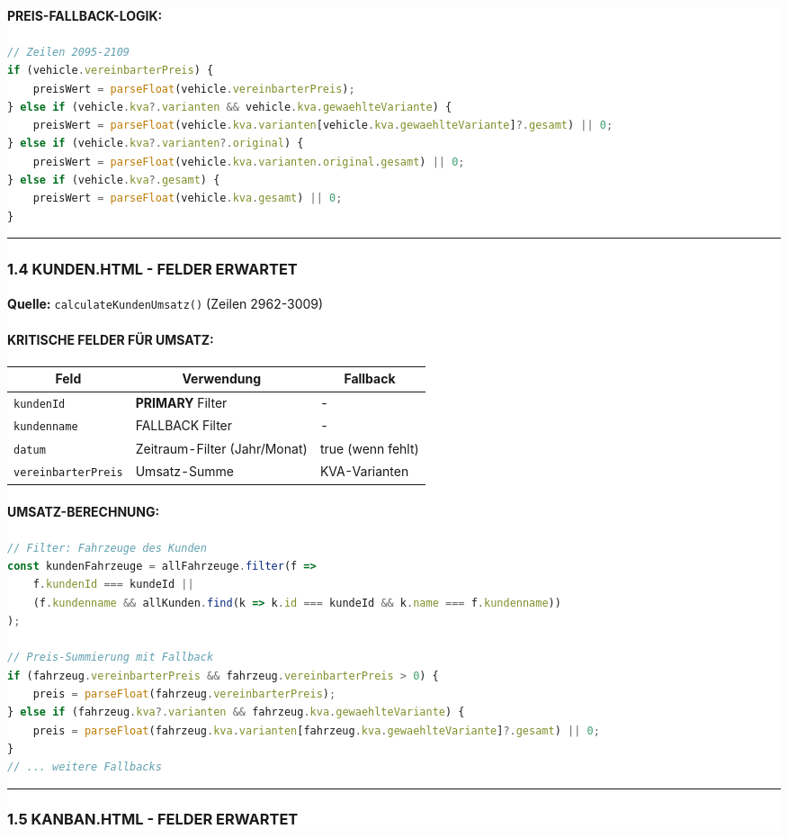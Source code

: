 #### **PREIS-FALLBACK-LOGIK:**

```javascript
// Zeilen 2095-2109
if (vehicle.vereinbarterPreis) {
    preisWert = parseFloat(vehicle.vereinbarterPreis);
} else if (vehicle.kva?.varianten && vehicle.kva.gewaehlteVariante) {
    preisWert = parseFloat(vehicle.kva.varianten[vehicle.kva.gewaehlteVariante]?.gesamt) || 0;
} else if (vehicle.kva?.varianten?.original) {
    preisWert = parseFloat(vehicle.kva.varianten.original.gesamt) || 0;
} else if (vehicle.kva?.gesamt) {
    preisWert = parseFloat(vehicle.kva.gesamt) || 0;
}
```

---

### **1.4 KUNDEN.HTML - FELDER ERWARTET**

**Quelle:** `calculateKundenUmsatz()` (Zeilen 2962-3009)

#### **KRITISCHE FELDER FÜR UMSATZ:**

| Feld | Verwendung | Fallback |
|------|-----------|----------|
| `kundenId` | **PRIMARY** Filter | - |
| `kundenname` | FALLBACK Filter | - |
| `datum` | Zeitraum-Filter (Jahr/Monat) | true (wenn fehlt) |
| `vereinbarterPreis` | Umsatz-Summe | KVA-Varianten |

#### **UMSATZ-BERECHNUNG:**

```javascript
// Filter: Fahrzeuge des Kunden
const kundenFahrzeuge = allFahrzeuge.filter(f =>
    f.kundenId === kundeId ||
    (f.kundenname && allKunden.find(k => k.id === kundeId && k.name === f.kundenname))
);

// Preis-Summierung mit Fallback
if (fahrzeug.vereinbarterPreis && fahrzeug.vereinbarterPreis > 0) {
    preis = parseFloat(fahrzeug.vereinbarterPreis);
} else if (fahrzeug.kva?.varianten && fahrzeug.kva.gewaehlteVariante) {
    preis = parseFloat(fahrzeug.kva.varianten[fahrzeug.kva.gewaehlteVariante]?.gesamt) || 0;
}
// ... weitere Fallbacks
```

---

### **1.5 KANBAN.HTML - FELDER ERWARTET**
